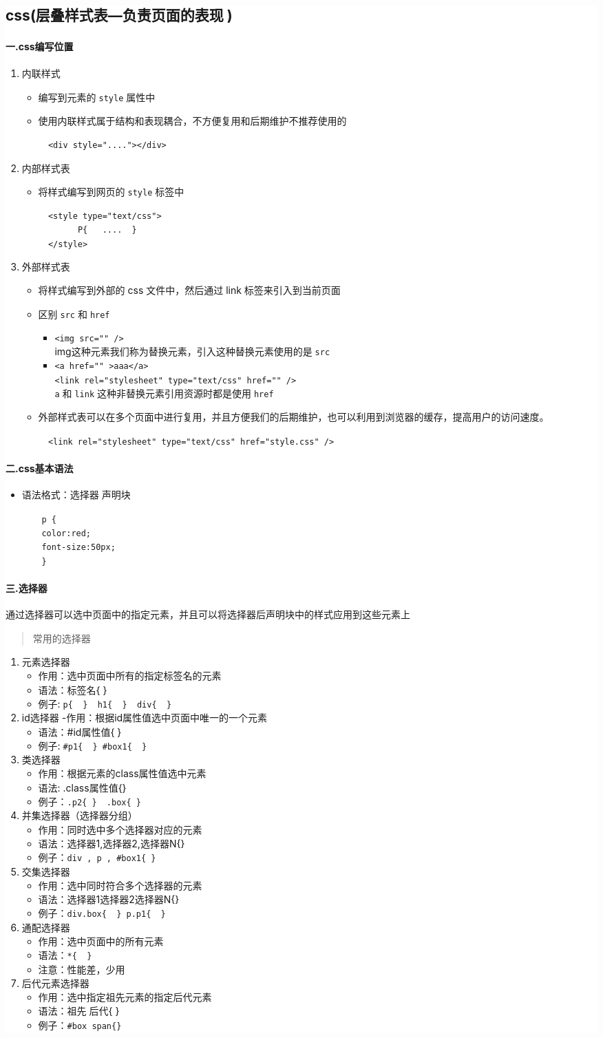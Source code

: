 ## css(层叠样式表—负责页面的表现	)
#### <div id='a'>一.css编写位置</div>
1. 内联样式
    * 编写到元素的 `style` 属性中
    * 使用内联样式属于结构和表现耦合，不方便复用和后期维护不推荐使用的
      
            <div style="...."></div>  
2. 内部样式表
    * 将样式编写到网页的 `style` 标签中
        
            <style type="text/css">
                  P{   ....  }
            </style>
3. 外部样式表
    * 将样式编写到外部的 css 文件中，然后通过 link 标签来引入到当前页面
    * 区别 `src` 和 `href`  
         * `<img src="" />`  
            img这种元素我们称为替换元素，引入这种替换元素使用的是 `src`
         * `<a href="" >aaa</a>	`    
            `<link rel="stylesheet" type="text/css" href="" />`  
            `a` 和 `link` 这种非替换元素引用资源时都是使用 `href`
    * 外部样式表可以在多个页面中进行复用，并且方便我们的后期维护，也可以利用到浏览器的缓存，提高用户的访问速度。
     
            <link rel="stylesheet" type="text/css" href="style.css" />
                        
#### <div id='b'>二.css基本语法</div>
* 语法格式：选择器 声明块
    
          p {
          color:red;
          font-size:50px;
          }
#### <div id='c'>三.选择器</div>
通过选择器可以选中页面中的指定元素，并且可以将选择器后声明块中的样式应用到这些元素上
>常用的选择器
1. 元素选择器
    - 作用：选中页面中所有的指定标签名的元素
    - 语法：标签名{  }   
    - 例子: `p{  }  h1{  }  div{  }`
2. id选择器
    -作用：根据id属性值选中页面中唯一的一个元素
    - 语法：#id属性值{  }   
    - 例子: `#p1{  } #box1{  }`
3. 类选择器
    - 作用：根据元素的class属性值选中元素
    - 语法: .class属性值{}  
    - 例子：`.p2{ }  .box{ }`
4. 并集选择器（选择器分组）
    - 作用：同时选中多个选择器对应的元素
    - 语法：选择器1,选择器2,选择器N{}   
    - 例子：`div , p , #box1{ }`
5. 交集选择器
    - 作用：选中同时符合多个选择器的元素
    - 语法：选择器1选择器2选择器N{}  
    - 例子：`div.box{  } p.p1{  }`
6. 通配选择器
    - 作用：选中页面中的所有元素
    - 语法：`*{  } `  
    - 注意：性能差，少用
7. 后代元素选择器
    - 作用：选中指定祖先元素的指定后代元素
    - 语法：祖先 后代{ }    
    - 例子：`#box span{}`